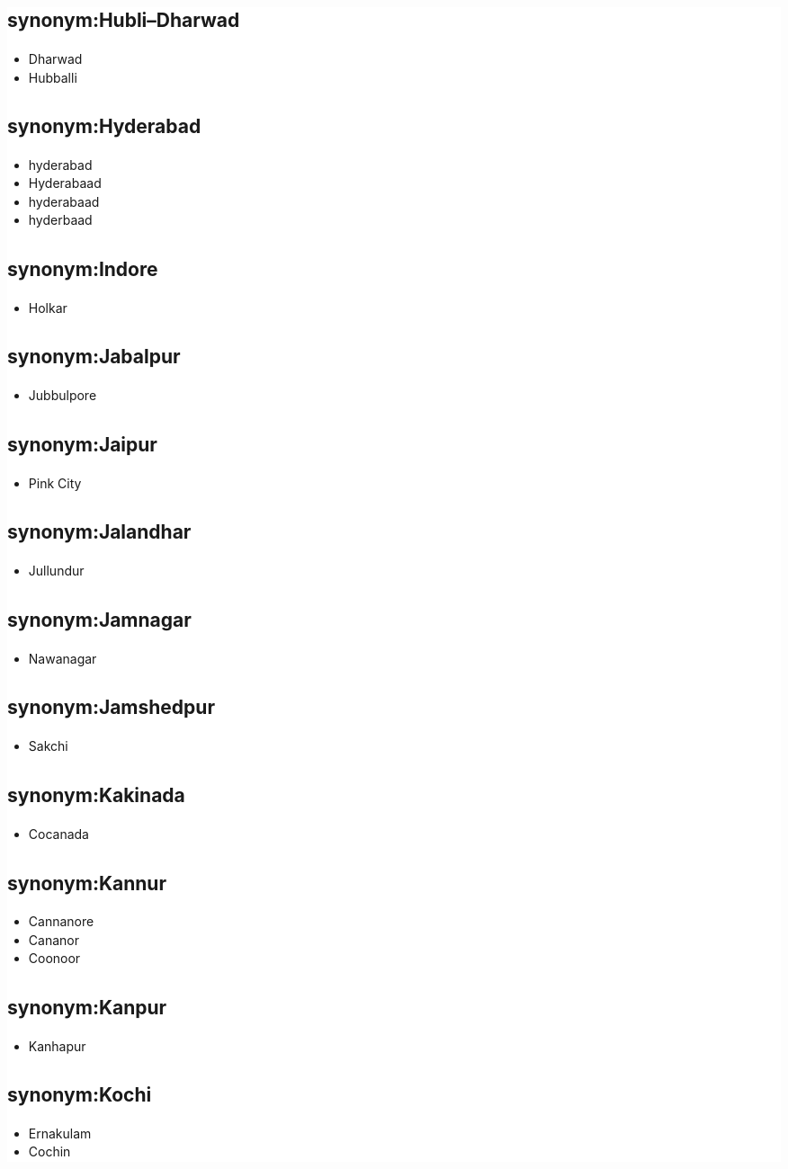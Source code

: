 ## synonym:Hubli–Dharwad
- Dharwad
- Hubballi

## synonym:Hyderabad
- hyderabad
- Hyderabaad
- hyderabaad
- hyderbaad

## synonym:Indore
- Holkar

## synonym:Jabalpur
- Jubbulpore

## synonym:Jaipur
- Pink City

## synonym:Jalandhar
- Jullundur

## synonym:Jamnagar
- Nawanagar

## synonym:Jamshedpur
- Sakchi

## synonym:Kakinada
- Cocanada

## synonym:Kannur
- Cannanore
- Cananor
- Coonoor

## synonym:Kanpur
- Kanhapur

## synonym:Kochi
- Ernakulam
- Cochin
